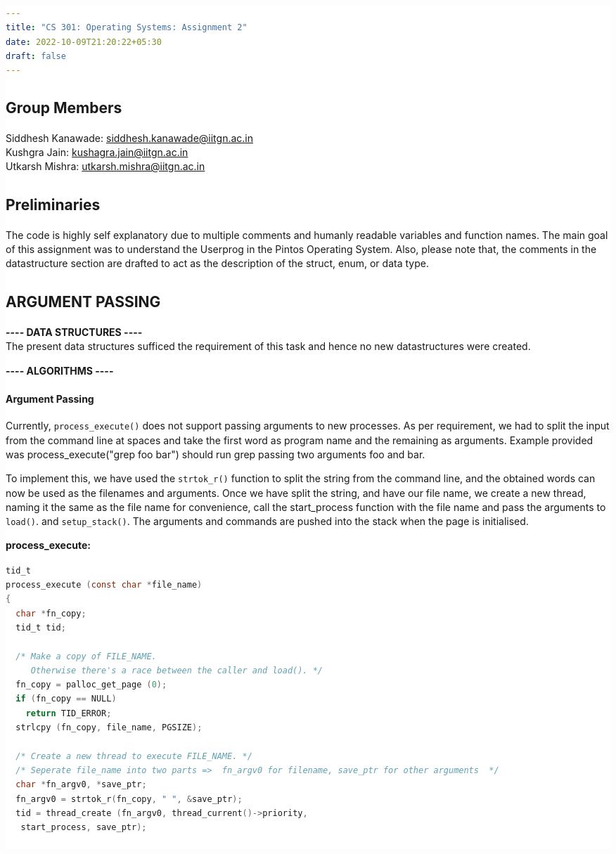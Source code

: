 ```yaml
---
title: "CS 301: Operating Systems: Assignment 2"
date: 2022-10-09T21:20:22+05:30
draft: false
---
```


## Group Members ##
Siddhesh Kanawade: [siddhesh.kanawade@iitgn.ac.in](mailto:siddhesh.kanawade@iitgn.ac.in) \
Kushgra Jain: [kushagra.jain@iitgn.ac.in](mailto:kushagra.jain@iitgn.ac.in) \
Utkarsh Mishra: [utkarsh.mishra@iitgn.ac.in](mailto:utkarsh.mishra@iitgn.ac.in)


## Preliminaries ##
The code is highly self explanatory due to multiple comments and humanly readable variables and function names. The main goal of this assignment was to understand the Userprog in the Pintos Operating System. Also, please note that, the comments in the datastructure section are drafted to act as the description of the struct, enum, or data type.

## ARGUMENT PASSING ##

**---- DATA STRUCTURES ----** \
The present data structures sufficed the requirement of this task and hence no new datastructures were created.     

**---- ALGORITHMS ----**

#### Argument Passing ####
Currently, `process_execute()` does not support passing arguments to new processes.  As per requirement, we had to split the input from the command line at spaces and take the first word as program name and the remaining as arguments. Example provided was process_execute("grep foo bar") should run grep passing two arguments foo and bar.

To implement this, we have used the `strtok_r()` function to split the string from the command line, and the obtained words can now be used as the filenames and arguments.
Once we have split the string, and have our file name, we create a new thread, naming it the same as the file name for convenience, call the start_process function with the file name and pass the arguments to `load()`.  and `setup_stack()`.
The arguments and commands are pushed into the stack when the page is initialised. 

**process_execute:**

```c
tid_t
process_execute (const char *file_name) 
{
  char *fn_copy;
  tid_t tid;

  /* Make a copy of FILE_NAME.
     Otherwise there's a race between the caller and load(). */
  fn_copy = palloc_get_page (0);
  if (fn_copy == NULL)
    return TID_ERROR;
  strlcpy (fn_copy, file_name, PGSIZE);

  /* Create a new thread to execute FILE_NAME. */
  /* Seperate file_name into two parts =>  fn_argv0 for filename, save_ptr for other arguments  */
  char *fn_argv0, *save_ptr;
  fn_argv0 = strtok_r(fn_copy, " ", &save_ptr);
  tid = thread_create (fn_argv0, thread_current()->priority,
   start_process, save_ptr);
  
```